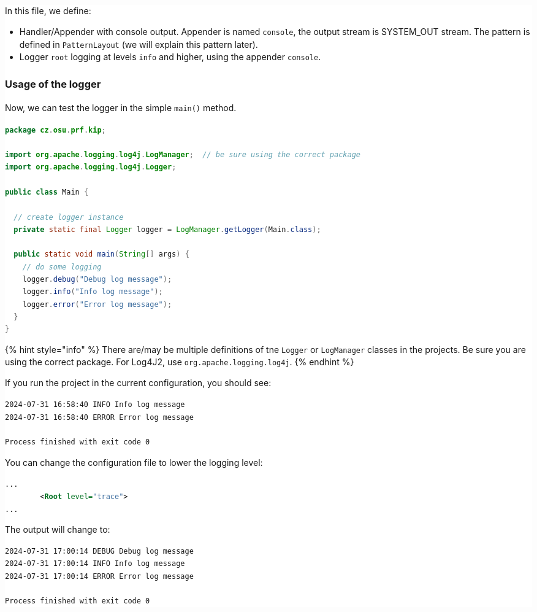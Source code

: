 In this file, we define:

* Handler/Appender with console output. Appender is named `console`, the output stream is SYSTEM\_OUT stream. The pattern is defined in `PatternLayout` (we will explain this pattern later).
* Logger `root` logging at levels `info` and higher, using the appender `console`.

### Usage of the logger

Now, we can test the logger in the simple `main()` method.

```java
package cz.osu.prf.kip;

import org.apache.logging.log4j.LogManager;  // be sure using the correct package
import org.apache.logging.log4j.Logger;

public class Main {

  // create logger instance
  private static final Logger logger = LogManager.getLogger(Main.class);

  public static void main(String[] args) {
    // do some logging
    logger.debug("Debug log message");
    logger.info("Info log message");
    logger.error("Error log message");
  }
}
```

{% hint style="info" %}
There are/may be multiple definitions of tne `Logger` or `LogManager` classes in the projects. Be sure you are using the correct package. For Log4J2, use `org.apache.logging.log4j`.
{% endhint %}

If you run the project in the current configuration, you should see:

```
2024-07-31 16:58:40 INFO Info log message 
2024-07-31 16:58:40 ERROR Error log message 

Process finished with exit code 0
```

You can change the configuration file to lower the logging level:&#x20;

```xml
...
        <Root level="trace">
...
```

The output will change to:

```
2024-07-31 17:00:14 DEBUG Debug log message
2024-07-31 17:00:14 INFO Info log message
2024-07-31 17:00:14 ERROR Error log message

Process finished with exit code 0
```

